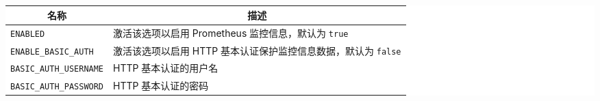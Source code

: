 | 名称                    | 描述                                     |
|-----------------------|----------------------------------------|
| `ENABLED`             | 激活该选项以启用 Prometheus 监控信息，默认为 `true`    |
| `ENABLE_BASIC_AUTH`   | 激活该选项以启用 HTTP 基本认证保护监控信息数据，默认为 `false` |
| `BASIC_AUTH_USERNAME` | HTTP 基本认证的用户名                          |
| `BASIC_AUTH_PASSWORD` | HTTP 基本认证的密码                           |
